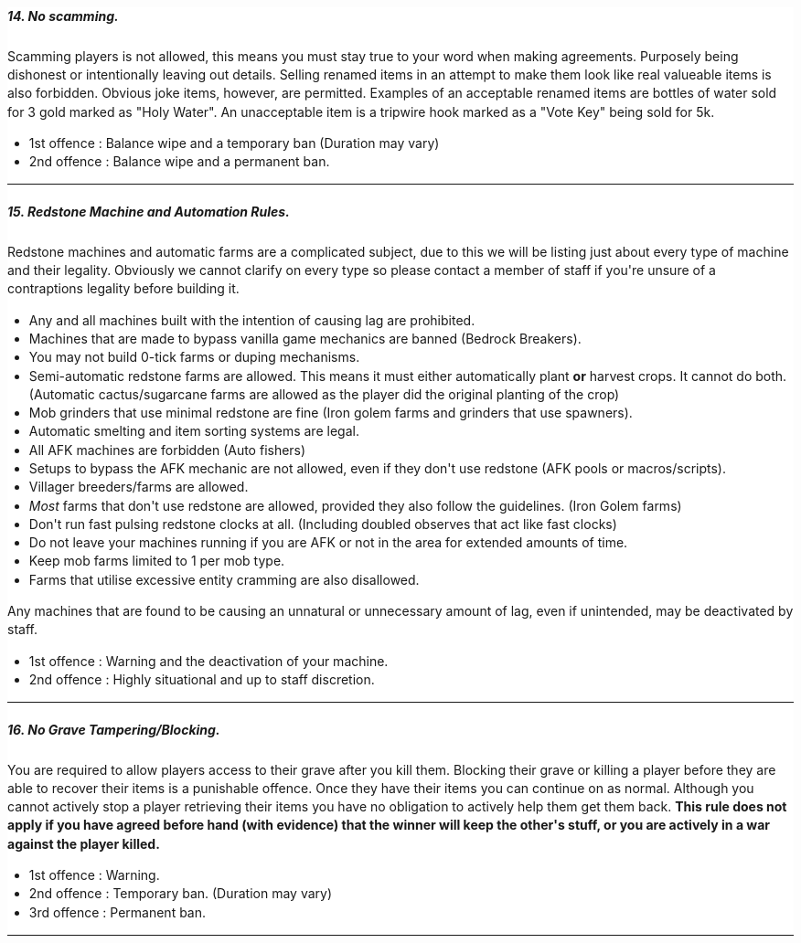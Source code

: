 
##### 14. No scamming.
Scamming players is not allowed, this means you must stay true to your word when making agreements. Purposely being dishonest or intentionally leaving out details. Selling renamed items in an attempt to make them look like real valueable items is also forbidden. Obvious joke items, however, are permitted. Examples of an acceptable renamed items are bottles of water sold for 3 gold marked as "Holy Water". An unacceptable item is a tripwire hook marked as a "Vote Key" being sold for 5k.
- 1st offence : Balance wipe and a temporary ban (Duration may vary)
- 2nd offence : Balance wipe and a permanent ban.

---

##### 15. Redstone Machine and Automation Rules.
Redstone machines and automatic farms are a complicated subject, due to this we will be listing just about every type of machine and their legality. Obviously we cannot clarify on every type so please contact a member of staff if you're unsure of a contraptions legality before building it.

- Any and all machines built with the intention of causing lag are prohibited.
- Machines that are made to bypass vanilla game mechanics are banned (Bedrock Breakers).
- You may not build 0-tick farms or duping mechanisms.
- Semi-automatic redstone farms are allowed. This means it must either automatically plant **or** harvest crops. It cannot do both. (Automatic cactus/sugarcane farms are allowed as the player did the original planting of the crop)
- Mob grinders that use minimal redstone are fine (Iron golem farms and grinders that use spawners).
- Automatic smelting and item sorting systems are legal.
- All AFK machines are forbidden (Auto fishers)
- Setups to bypass the AFK mechanic are not allowed, even if they don't use redstone (AFK pools or macros/scripts).
- Villager breeders/farms are allowed.
- *Most* farms that don't use redstone are allowed, provided they also follow the guidelines. (Iron Golem farms)
- Don't run fast pulsing redstone clocks at all. (Including doubled observes that act like fast clocks)
- Do not leave your machines running if you are AFK or not in the area for extended amounts of time.
- Keep mob farms limited to 1 per mob type.
- Farms that utilise excessive entity cramming are also disallowed.

Any machines that are found to be causing an unnatural or unnecessary amount of lag, even if unintended, may be deactivated by staff.
- 1st offence : Warning and the deactivation of your machine.
- 2nd offence : Highly situational and up to staff discretion. 

---

##### 16. No Grave Tampering/Blocking.
You are required to allow players access to their grave after you kill them. Blocking their grave or killing a player before they are able to recover their items is a punishable offence. Once they have their items you can continue on as normal. Although you cannot actively stop a player retrieving their items you have no obligation to actively help them get them back. **This rule does not apply if you have agreed before hand (with evidence) that the winner will keep the other's stuff, or you are actively in a war against the player killed.**
- 1st offence : Warning.
- 2nd offence : Temporary ban. (Duration may vary)
- 3rd offence : Permanent ban.

---
